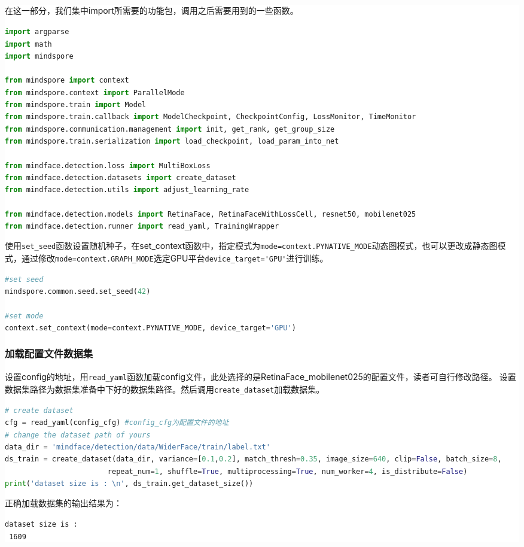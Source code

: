 在这一部分，我们集中import所需要的功能包，调用之后需要用到的一些函数。

```python
import argparse
import math
import mindspore

from mindspore import context
from mindspore.context import ParallelMode
from mindspore.train import Model
from mindspore.train.callback import ModelCheckpoint, CheckpointConfig, LossMonitor, TimeMonitor
from mindspore.communication.management import init, get_rank, get_group_size
from mindspore.train.serialization import load_checkpoint, load_param_into_net

from mindface.detection.loss import MultiBoxLoss
from mindface.detection.datasets import create_dataset
from mindface.detection.utils import adjust_learning_rate

from mindface.detection.models import RetinaFace, RetinaFaceWithLossCell, resnet50, mobilenet025
from mindface.detection.runner import read_yaml, TrainingWrapper
```

使用`set_seed`函数设置随机种子，在set_context函数中，指定模式为`mode=context.PYNATIVE_MODE`动态图模式，也可以更改成静态图模式，通过修改`mode=context.GRAPH_MODE`选定GPU平台`device_target='GPU'`进行训练。


```python
#set seed
mindspore.common.seed.set_seed(42)

#set mode
context.set_context(mode=context.PYNATIVE_MODE, device_target='GPU')
```

### 加载配置文件数据集
设置config的地址，用`read_yaml`函数加载config文件，此处选择的是RetinaFace_mobilenet025的配置文件，读者可自行修改路径。
设置数据集路径为数据集准备中下好的数据集路径。然后调用`create_dataset`加载数据集。
```python
# create dataset
cfg = read_yaml(config_cfg) #config_cfg为配置文件的地址
# change the dataset path of yours
data_dir = 'mindface/detection/data/WiderFace/train/label.txt'
ds_train = create_dataset(data_dir, variance=[0.1,0.2], match_thresh=0.35, image_size=640, clip=False, batch_size=8,
                        repeat_num=1, shuffle=True, multiprocessing=True, num_worker=4, is_distribute=False)
print('dataset size is : \n', ds_train.get_dataset_size())

```
正确加载数据集的输出结果为：
```text
dataset size is : 
 1609
```
